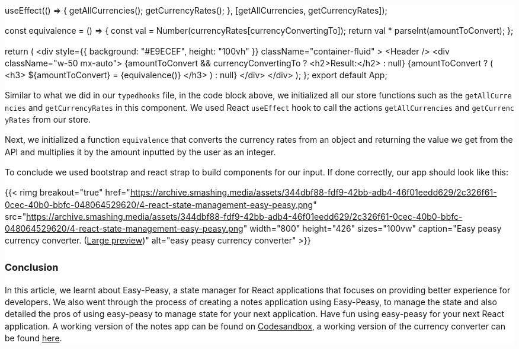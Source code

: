   useEffect(() =&gt; {
    getAllCurrencies();
    getCurrencyRates();
  }, [getAllCurrencies, getCurrencyRates]);

  const equivalence = () =&gt; {
    const val = Number(currencyRates[currencyConvertingTo]);
    return val * parseInt(amountToConvert);
  };

  return (
    &lt;div
      style={{ background: "#E9ECEF", height: "100vh" }}
      className="container-fluid"
    &gt;
      &lt;Header /&gt;
      &lt;div className="w-50 mx-auto"&gt;
        {amountToConvert && currencyConvertingTo ? &lt;h2&gt;Result:&lt;/h2&gt; : null}
        {amountToConvert ? (
          &lt;h3&gt;
            ${amountToConvert} = {equivalence()}
          &lt;/h3&gt;
        ) : null}
      &lt;/div&gt;
    &lt;/div&gt;
  );
};
export default App;</code></pre>
</div>

Similar to what we did in our `typedhooks` file, in the code block above, we initialized all our store functions such as the `getAllCurrencies` and `getCurrencyRates` in this component. We used React `useEffect` hook to call the actions `getAllCurrencies` and `getCurrencyRates` from our store. 

Next, we initialized a function `equivalence` that converts the currency rates from an object and returning the value we get from the API and multiplies it by the amount inputted by the user as an integer. 

To conclude we used bootstrap and react strap to build components for our input. If done correctly, our app should look like this:

{{< rimg breakout="true" href="https://archive.smashing.media/assets/344dbf88-fdf9-42bb-adb4-46f01eedd629/2c326f61-0cec-40b0-bbfc-048064529620/4-react-state-management-easy-peasy.png" src="https://archive.smashing.media/assets/344dbf88-fdf9-42bb-adb4-46f01eedd629/2c326f61-0cec-40b0-bbfc-048064529620/4-react-state-management-easy-peasy.png" width="800" height="426" sizes="100vw" caption="Easy peasy currency converter. (<a href='https://archive.smashing.media/assets/344dbf88-fdf9-42bb-adb4-46f01eedd629/2c326f61-0cec-40b0-bbfc-048064529620/4-react-state-management-easy-peasy.png'>Large preview</a>)" alt="easy peasy currency converter" >}}

### Conclusion

In this article, we learnt about Easy-Peasy, a state manager for React applications that focuses on providing better experience for developers. We also went through the process of creating a notes application using Easy-Peasy, to manage the state and also detailed the pros of using easy-peasy to manage state for your next application. Have fun using easy-peasy for your next React application. A working version of the notes  app can be found on [Codesandbox](https://codesandbox.io/s/awesome-meninsky-kjco6?file=/src/components/NotesForm.jsx), a working version of the currency converter can be found [here](https://codesandbox.io/s/dry-hooks-9qio1?file=/src/App.tsx). 
